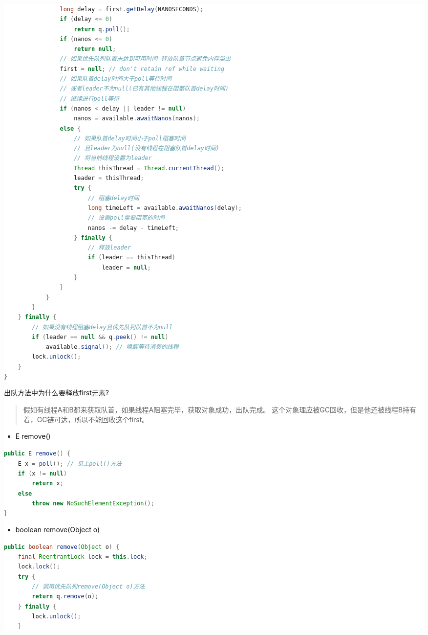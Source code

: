 ```java
                long delay = first.getDelay(NANOSECONDS);
                if (delay <= 0)
                    return q.poll();
                if (nanos <= 0)
                    return null;
                // 如果优先队列队首未达到可用时间 释放队首节点避免内存溢出
                first = null; // don't retain ref while waiting
                // 如果队首delay时间大于poll等待时间
                // 或者leader不为null(已有其他线程在阻塞队首delay时间)
                // 继续进行poll等待
                if (nanos < delay || leader != null)
                    nanos = available.awaitNanos(nanos);
                else {
                    // 如果队首delay时间小于poll阻塞时间
                    // 且leader为null(没有线程在阻塞队首delay时间)
                    // 将当前线程设置为leader
                    Thread thisThread = Thread.currentThread();
                    leader = thisThread;
                    try {
                        // 阻塞delay时间
                        long timeLeft = available.awaitNanos(delay);
                        // 设置poll需要阻塞的时间
                        nanos -= delay - timeLeft;
                    } finally {
                        // 释放leader
                        if (leader == thisThread)
                            leader = null;
                    }
                }
            }
        }
    } finally {
        // 如果没有线程阻塞delay且优先队列队首不为null
        if (leader == null && q.peek() != null)
            available.signal(); // 唤醒等待消费的线程
        lock.unlock();
    }
}
```
出队方法中为什么要释放first元素?  
> 假如有线程A和B都来获取队首，如果线程A阻塞完毕，获取对象成功，出队完成。
> 这个对象理应被GC回收，但是他还被线程B持有着，GC链可达，所以不能回收这个first。

* E remove()  
```java
public E remove() {
    E x = poll(); // 见上poll()方法
    if (x != null)
        return x;
    else
        throw new NoSuchElementException();
}
```
* boolean remove(Object o)  
```java
public boolean remove(Object o) {
    final ReentrantLock lock = this.lock;
    lock.lock();
    try {
        // 调用优先队列remove(Object o)方法
        return q.remove(o);
    } finally {
        lock.unlock();
    }
```